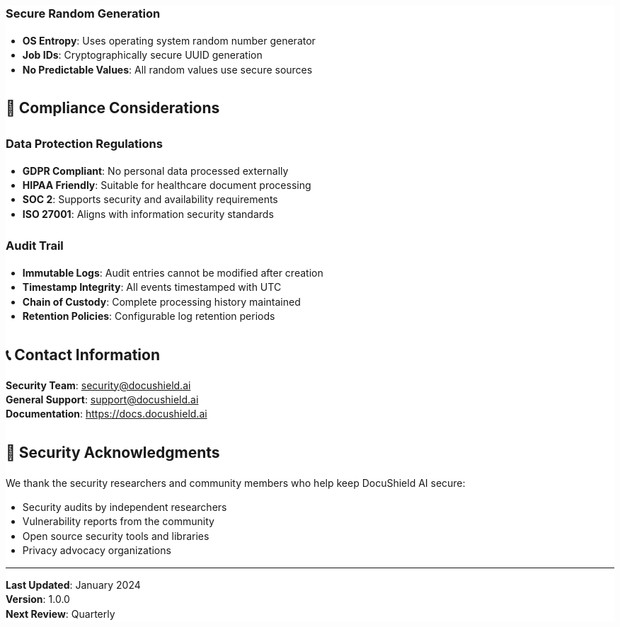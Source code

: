 ### Secure Random Generation
- **OS Entropy**: Uses operating system random number generator
- **Job IDs**: Cryptographically secure UUID generation
- **No Predictable Values**: All random values use secure sources

## 🏢 Compliance Considerations

### Data Protection Regulations
- **GDPR Compliant**: No personal data processed externally
- **HIPAA Friendly**: Suitable for healthcare document processing
- **SOC 2**: Supports security and availability requirements
- **ISO 27001**: Aligns with information security standards

### Audit Trail
- **Immutable Logs**: Audit entries cannot be modified after creation
- **Timestamp Integrity**: All events timestamped with UTC
- **Chain of Custody**: Complete processing history maintained
- **Retention Policies**: Configurable log retention periods

## 📞 Contact Information

**Security Team**: security@docushield.ai  
**General Support**: support@docushield.ai  
**Documentation**: https://docs.docushield.ai

## 📜 Security Acknowledgments

We thank the security researchers and community members who help keep DocuShield AI secure:

- Security audits by independent researchers
- Vulnerability reports from the community
- Open source security tools and libraries
- Privacy advocacy organizations

---

**Last Updated**: January 2024  
**Version**: 1.0.0  
**Next Review**: Quarterly
